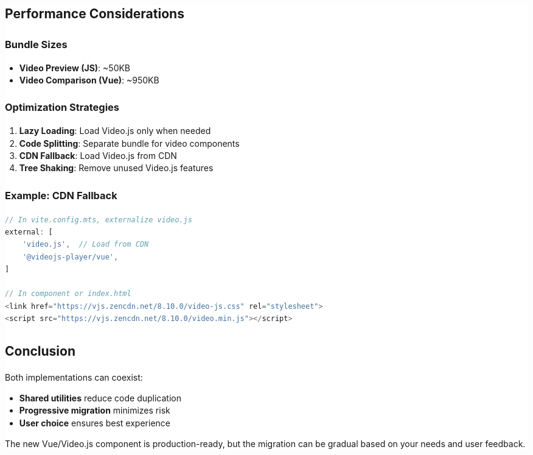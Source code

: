 ## Performance Considerations

### Bundle Sizes

- **Video Preview (JS)**: ~50KB
- **Video Comparison (Vue)**: ~950KB

### Optimization Strategies

1. **Lazy Loading**: Load Video.js only when needed
2. **Code Splitting**: Separate bundle for video components
3. **CDN Fallback**: Load Video.js from CDN
4. **Tree Shaking**: Remove unused Video.js features

### Example: CDN Fallback

```typescript
// In vite.config.mts, externalize video.js
external: [
    'video.js',  // Load from CDN
    '@videojs-player/vue',
]

// In component or index.html
<link href="https://vjs.zencdn.net/8.10.0/video-js.css" rel="stylesheet">
<script src="https://vjs.zencdn.net/8.10.0/video.min.js"></script>
```

## Conclusion

Both implementations can coexist:

- **Shared utilities** reduce code duplication
- **Progressive migration** minimizes risk
- **User choice** ensures best experience

The new Vue/Video.js component is production-ready, but the migration can be gradual based on your needs and user feedback.
